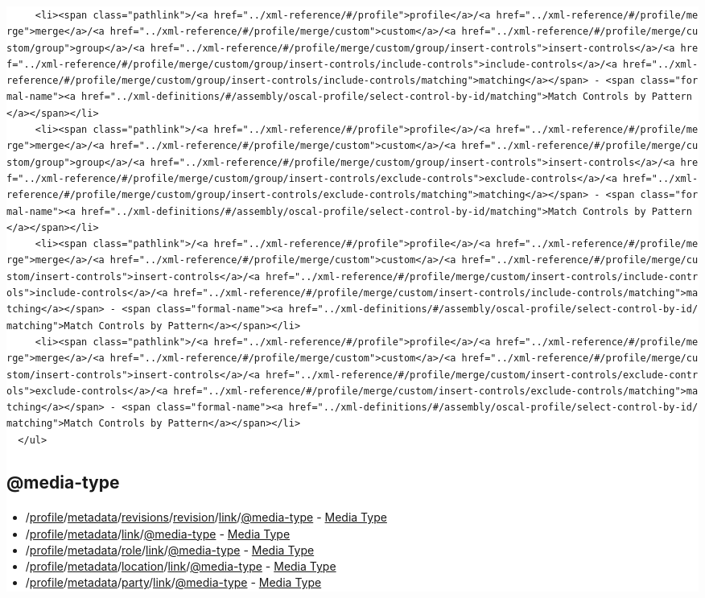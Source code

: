          <li><span class="pathlink">/<a href="../xml-reference/#/profile">profile</a>/<a href="../xml-reference/#/profile/merge">merge</a>/<a href="../xml-reference/#/profile/merge/custom">custom</a>/<a href="../xml-reference/#/profile/merge/custom/group">group</a>/<a href="../xml-reference/#/profile/merge/custom/group/insert-controls">insert-controls</a>/<a href="../xml-reference/#/profile/merge/custom/group/insert-controls/include-controls">include-controls</a>/<a href="../xml-reference/#/profile/merge/custom/group/insert-controls/include-controls/matching">matching</a></span> - <span class="formal-name"><a href="../xml-definitions/#/assembly/oscal-profile/select-control-by-id/matching">Match Controls by Pattern</a></span></li>
         <li><span class="pathlink">/<a href="../xml-reference/#/profile">profile</a>/<a href="../xml-reference/#/profile/merge">merge</a>/<a href="../xml-reference/#/profile/merge/custom">custom</a>/<a href="../xml-reference/#/profile/merge/custom/group">group</a>/<a href="../xml-reference/#/profile/merge/custom/group/insert-controls">insert-controls</a>/<a href="../xml-reference/#/profile/merge/custom/group/insert-controls/exclude-controls">exclude-controls</a>/<a href="../xml-reference/#/profile/merge/custom/group/insert-controls/exclude-controls/matching">matching</a></span> - <span class="formal-name"><a href="../xml-definitions/#/assembly/oscal-profile/select-control-by-id/matching">Match Controls by Pattern</a></span></li>
         <li><span class="pathlink">/<a href="../xml-reference/#/profile">profile</a>/<a href="../xml-reference/#/profile/merge">merge</a>/<a href="../xml-reference/#/profile/merge/custom">custom</a>/<a href="../xml-reference/#/profile/merge/custom/insert-controls">insert-controls</a>/<a href="../xml-reference/#/profile/merge/custom/insert-controls/include-controls">include-controls</a>/<a href="../xml-reference/#/profile/merge/custom/insert-controls/include-controls/matching">matching</a></span> - <span class="formal-name"><a href="../xml-definitions/#/assembly/oscal-profile/select-control-by-id/matching">Match Controls by Pattern</a></span></li>
         <li><span class="pathlink">/<a href="../xml-reference/#/profile">profile</a>/<a href="../xml-reference/#/profile/merge">merge</a>/<a href="../xml-reference/#/profile/merge/custom">custom</a>/<a href="../xml-reference/#/profile/merge/custom/insert-controls">insert-controls</a>/<a href="../xml-reference/#/profile/merge/custom/insert-controls/exclude-controls">exclude-controls</a>/<a href="../xml-reference/#/profile/merge/custom/insert-controls/exclude-controls/matching">matching</a></span> - <span class="formal-name"><a href="../xml-definitions/#/assembly/oscal-profile/select-control-by-id/matching">Match Controls by Pattern</a></span></li>
      </ul>
   </section>
   <section class="named-object-group">
      <h1 class="toc1" id="/@media-type">@media-type</h1>
      <ul>
         <li><span class="pathlink">/<a href="../xml-reference/#/profile">profile</a>/<a href="../xml-reference/#/profile/metadata">metadata</a>/<a href="../xml-reference/#/profile/metadata/revisions">revisions</a>/<a href="../xml-reference/#/profile/metadata/revisions/revision">revision</a>/<a href="../xml-reference/#/profile/metadata/revisions/revision/link">link</a>/<a href="../xml-reference/#/profile/metadata/revisions/revision/link/@media-type">@media-type</a></span> - <span class="formal-name"><a href="../xml-definitions/#/assembly/oscal-metadata/link/media-type">Media Type</a></span></li>
         <li><span class="pathlink">/<a href="../xml-reference/#/profile">profile</a>/<a href="../xml-reference/#/profile/metadata">metadata</a>/<a href="../xml-reference/#/profile/metadata/link">link</a>/<a href="../xml-reference/#/profile/metadata/link/@media-type">@media-type</a></span> - <span class="formal-name"><a href="../xml-definitions/#/assembly/oscal-metadata/link/media-type">Media Type</a></span></li>
         <li><span class="pathlink">/<a href="../xml-reference/#/profile">profile</a>/<a href="../xml-reference/#/profile/metadata">metadata</a>/<a href="../xml-reference/#/profile/metadata/role">role</a>/<a href="../xml-reference/#/profile/metadata/role/link">link</a>/<a href="../xml-reference/#/profile/metadata/role/link/@media-type">@media-type</a></span> - <span class="formal-name"><a href="../xml-definitions/#/assembly/oscal-metadata/link/media-type">Media Type</a></span></li>
         <li><span class="pathlink">/<a href="../xml-reference/#/profile">profile</a>/<a href="../xml-reference/#/profile/metadata">metadata</a>/<a href="../xml-reference/#/profile/metadata/location">location</a>/<a href="../xml-reference/#/profile/metadata/location/link">link</a>/<a href="../xml-reference/#/profile/metadata/location/link/@media-type">@media-type</a></span> - <span class="formal-name"><a href="../xml-definitions/#/assembly/oscal-metadata/link/media-type">Media Type</a></span></li>
         <li><span class="pathlink">/<a href="../xml-reference/#/profile">profile</a>/<a href="../xml-reference/#/profile/metadata">metadata</a>/<a href="../xml-reference/#/profile/metadata/party">party</a>/<a href="../xml-reference/#/profile/metadata/party/link">link</a>/<a href="../xml-reference/#/profile/metadata/party/link/@media-type">@media-type</a></span> - <span class="formal-name"><a href="../xml-definitions/#/assembly/oscal-metadata/link/media-type">Media Type</a></span></li>